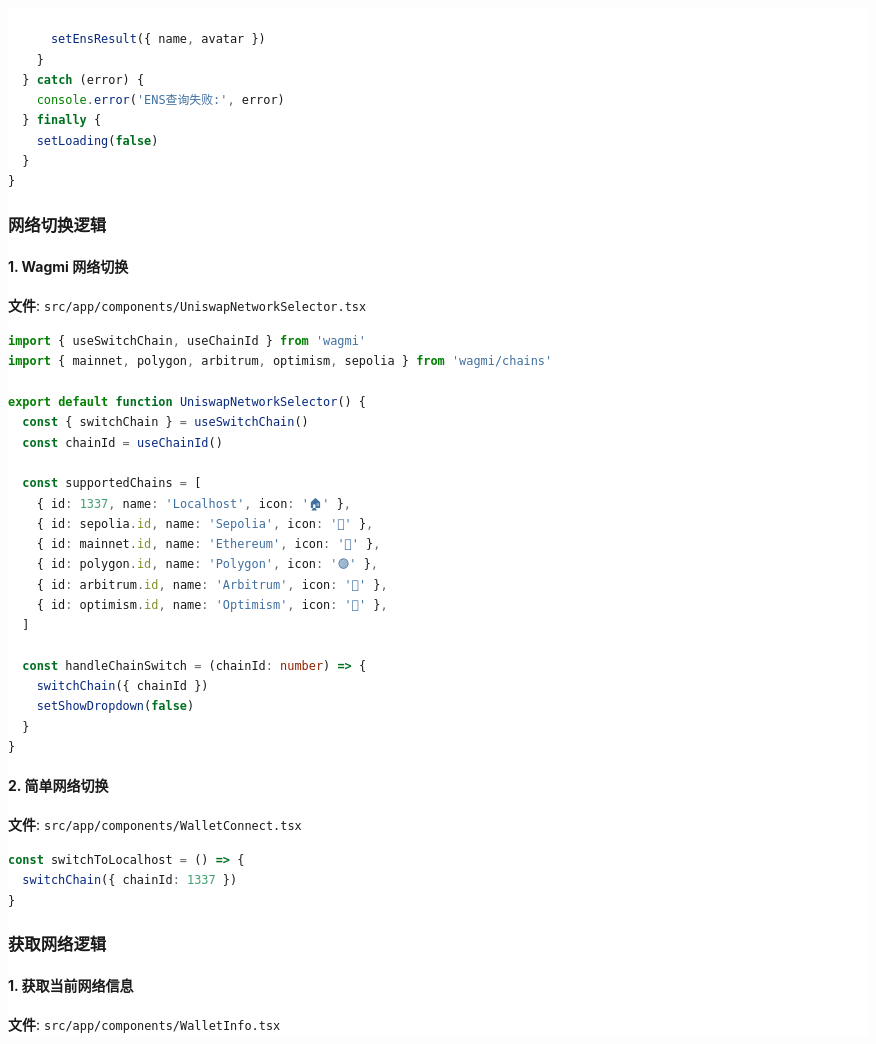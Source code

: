 ```typescript

      setEnsResult({ name, avatar })
    }
  } catch (error) {
    console.error('ENS查询失败:', error)
  } finally {
    setLoading(false)
  }
}
```

### 网络切换逻辑

#### 1. Wagmi 网络切换
**文件**: `src/app/components/UniswapNetworkSelector.tsx`

```typescript
import { useSwitchChain, useChainId } from 'wagmi'
import { mainnet, polygon, arbitrum, optimism, sepolia } from 'wagmi/chains'

export default function UniswapNetworkSelector() {
  const { switchChain } = useSwitchChain()
  const chainId = useChainId()

  const supportedChains = [
    { id: 1337, name: 'Localhost', icon: '🏠' },
    { id: sepolia.id, name: 'Sepolia', icon: '🧪' },
    { id: mainnet.id, name: 'Ethereum', icon: '🔷' },
    { id: polygon.id, name: 'Polygon', icon: '🟣' },
    { id: arbitrum.id, name: 'Arbitrum', icon: '🔵' },
    { id: optimism.id, name: 'Optimism', icon: '🔴' },
  ]

  const handleChainSwitch = (chainId: number) => {
    switchChain({ chainId })
    setShowDropdown(false)
  }
}
```

#### 2. 简单网络切换
**文件**: `src/app/components/WalletConnect.tsx`

```typescript
const switchToLocalhost = () => {
  switchChain({ chainId: 1337 })
}
```

### 获取网络逻辑

#### 1. 获取当前网络信息
**文件**: `src/app/components/WalletInfo.tsx`
